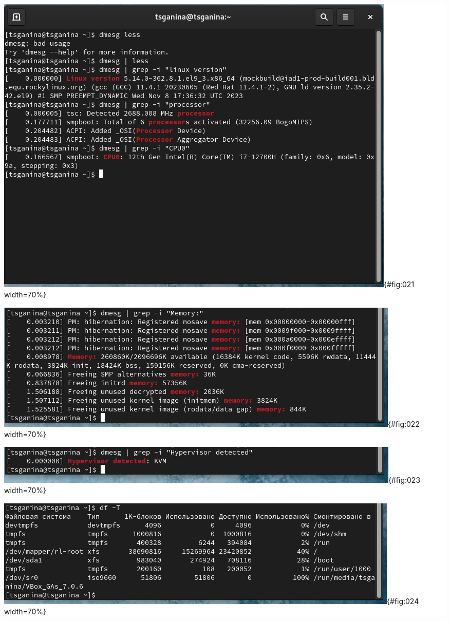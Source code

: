 ![Модель процессора](image/21.png){#fig:021 width=70%}

![Объем доступной оперативной памяти](image/22.png){#fig:022 width=70%}

![Тип обнаруженного гипервизора](image/23.png){#fig:023 width=70%}

![Тип файловой системы корневого раздела.](image/24.png){#fig:024 width=70%}
